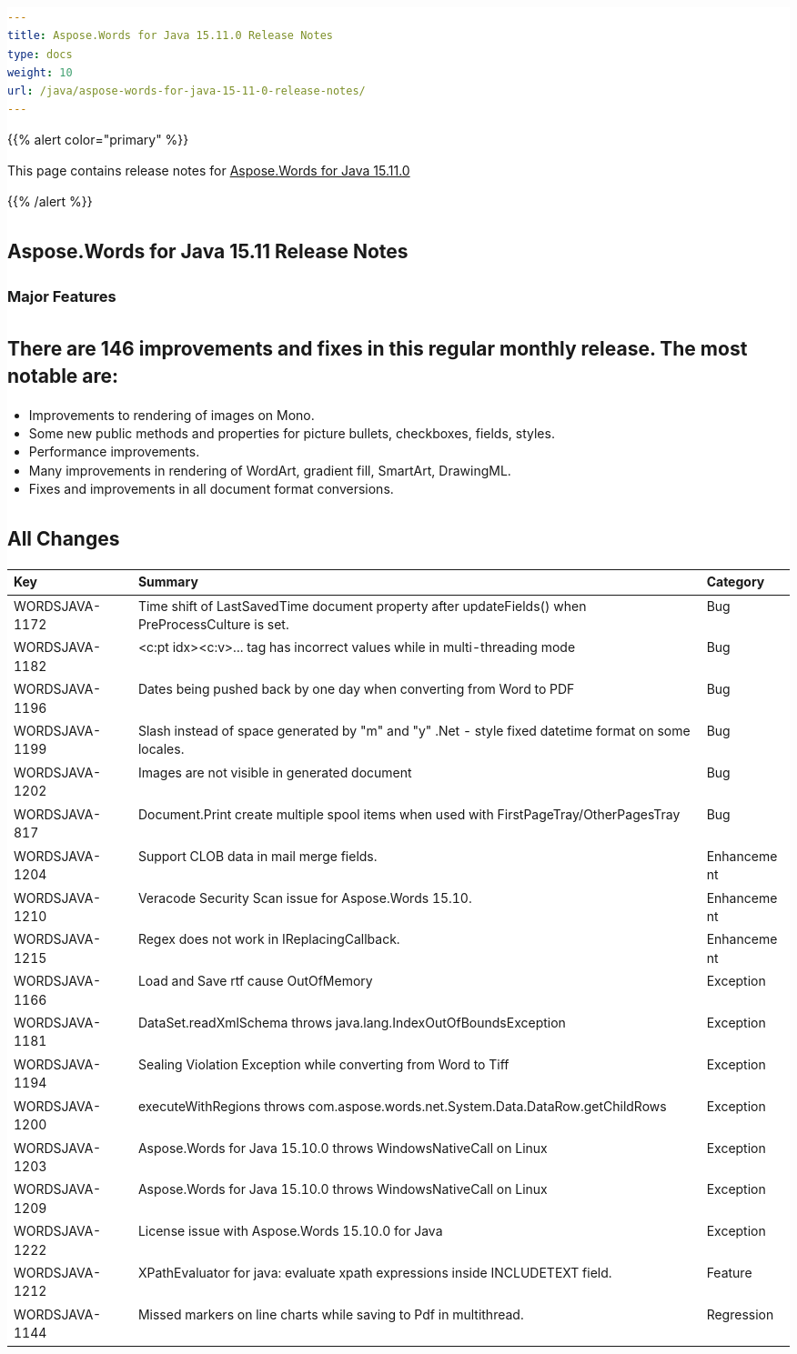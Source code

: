 ```yaml
---
title: Aspose.Words for Java 15.11.0 Release Notes
type: docs
weight: 10
url: /java/aspose-words-for-java-15-11-0-release-notes/
---
```


{{% alert color="primary" %}} 

This page contains release notes for [Aspose.Words for Java 15.11.0](http://www.aspose.com/downloads/words/java/new-releases/aspose.words-for-java-15.11.0/)

{{% /alert %}} 
## **Aspose.Words for Java 15.11 Release Notes**
### **Major Features**
## **There are 146 improvements and fixes in this regular monthly release. The most notable are:**
- Improvements to rendering of images on Mono.
- Some new public methods and properties for picture bullets, checkboxes, fields, styles.
- Performance improvements.
- Many improvements in rendering of WordArt, gradient fill, SmartArt, DrawingML.
- Fixes and improvements in all document format conversions.
## **All Changes**

|**Key** |**Summary** |**Category** |
| :- | :- | :- |
|WORDSJAVA-1172 |Time shift of LastSavedTime document property after updateFields() when PreProcessCulture is set. |Bug |
|WORDSJAVA-1182 |&lt;c:pt idx&gt;&lt;c:v&gt;... tag has incorrect values while in multi-threading mode |Bug |
|WORDSJAVA-1196 |Dates being pushed back by one day when converting from Word to PDF |Bug |
|WORDSJAVA-1199 |Slash instead of space generated by "m" and "y" .Net - style fixed datetime format on some locales. |Bug |
|WORDSJAVA-1202 |Images are not visible in generated document |Bug |
|WORDSJAVA-817 |Document.Print create multiple spool items when used with FirstPageTray/OtherPagesTray |Bug |
|WORDSJAVA-1204 |Support CLOB data in mail merge fields. |Enhancement |
|WORDSJAVA-1210 |Veracode Security Scan issue for Aspose.Words 15.10. |Enhancement |
|WORDSJAVA-1215 |Regex does not work in IReplacingCallback. |Enhancement |
|WORDSJAVA-1166 |Load and Save rtf cause OutOfMemory |Exception |
|WORDSJAVA-1181 |DataSet.readXmlSchema throws java.lang.IndexOutOfBoundsException |Exception |
|WORDSJAVA-1194 |Sealing Violation Exception while converting from Word to Tiff |Exception |
|WORDSJAVA-1200 |executeWithRegions throws com.aspose.words.net.System.Data.DataRow.getChildRows |Exception |
|WORDSJAVA-1203 |Aspose.Words for Java 15.10.0 throws WindowsNativeCall on Linux |Exception |
|WORDSJAVA-1209 |Aspose.Words for Java 15.10.0 throws WindowsNativeCall on Linux |Exception |
|WORDSJAVA-1222 |License issue with Aspose.Words 15.10.0 for Java |Exception |
|WORDSJAVA-1212 |XPathEvaluator for java: evaluate xpath expressions inside INCLUDETEXT field. |Feature |
|WORDSJAVA-1144 |Missed markers on line charts while saving to Pdf in multithread. |Regression |
